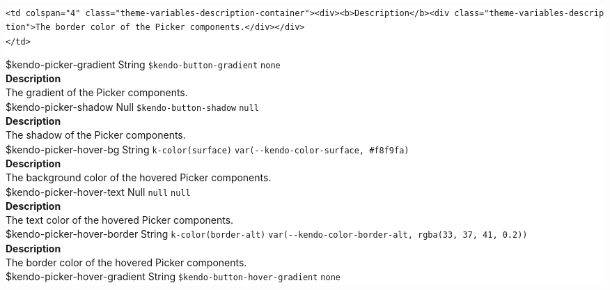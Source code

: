     <td colspan="4" class="theme-variables-description-container"><div><b>Description</b><div class="theme-variables-description">The border color of the Picker components.</div></div>
    </td>
</tr>
<tr>
    <td>$kendo-picker-gradient</td>
    <td>String</td>
    <td><code>$kendo-button-gradient</code></td>
    <td><code>none</code></td>
</tr>
<tr>
    <td colspan="4" class="theme-variables-description-container"><div><b>Description</b><div class="theme-variables-description">The gradient of the Picker components.</div></div>
    </td>
</tr>
<tr>
    <td>$kendo-picker-shadow</td>
    <td>Null</td>
    <td><code>$kendo-button-shadow</code></td>
    <td><code>null</code></td>
</tr>
<tr>
    <td colspan="4" class="theme-variables-description-container"><div><b>Description</b><div class="theme-variables-description">The shadow of the Picker components.</div></div>
    </td>
</tr>
<tr>
    <td>$kendo-picker-hover-bg</td>
    <td>String</td>
    <td><code>k-color(surface)</code></td>
    <td><code>var(--kendo-color-surface, #f8f9fa)</code></td>
</tr>
<tr>
    <td colspan="4" class="theme-variables-description-container"><div><b>Description</b><div class="theme-variables-description">The background color of the hovered Picker components.</div></div>
    </td>
</tr>
<tr>
    <td>$kendo-picker-hover-text</td>
    <td>Null</td>
    <td><code>null</code></td>
    <td><code>null</code></td>
</tr>
<tr>
    <td colspan="4" class="theme-variables-description-container"><div><b>Description</b><div class="theme-variables-description">The text color of the hovered Picker components.</div></div>
    </td>
</tr>
<tr>
    <td>$kendo-picker-hover-border</td>
    <td>String</td>
    <td><code>k-color(border-alt)</code></td>
    <td><code>var(--kendo-color-border-alt, rgba(33, 37, 41, 0.2))</code></td>
</tr>
<tr>
    <td colspan="4" class="theme-variables-description-container"><div><b>Description</b><div class="theme-variables-description">The border color of the hovered Picker components.</div></div>
    </td>
</tr>
<tr>
    <td>$kendo-picker-hover-gradient</td>
    <td>String</td>
    <td><code>$kendo-button-hover-gradient</code></td>
    <td><code>none</code></td>